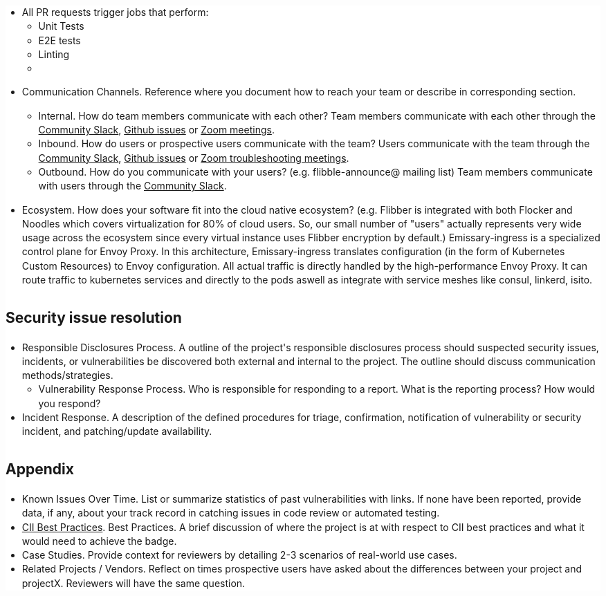   - All PR requests trigger jobs that perform:
    - Unit Tests
    - E2E tests
    - Linting
    - 

* Communication Channels. Reference where you document how to reach your team or
  describe in corresponding section.
  * Internal. How do team members communicate with each other?
    Team members communicate with each other through the [Community Slack](https://a8r.io/slack), [Github issues](https://github.com/emissary-ingress/emissary/issues) or [Zoom meetings](https://ambassadorlabs.zoom.us/j/86139262248?pwd=bzZlcU96WjAxN2E1RFZFZXJXZ1FwQT09).
  * Inbound. How do users or prospective users communicate with the team?
    Users communicate with the team through the [Community Slack](https://a8r.io/slack), [Github issues](https://github.com/emissary-ingress/emissary/issues) or [Zoom troubleshooting meetings](https://us02web.zoom.us/j/83032365622).
  * Outbound. How do you communicate with your users? (e.g. flibble-announce@
    mailing list)
    Team members communicate with users through the [Community Slack](https://a8r.io/slack).

* Ecosystem. How does your software fit into the cloud native ecosystem?  (e.g.
  Flibber is integrated with both Flocker and Noodles which covers
virtualization for 80% of cloud users. So, our small number of "users" actually
represents very wide usage across the ecosystem since every virtual instance uses
Flibber encryption by default.)
 Emissary-ingress is a specialized control plane for Envoy Proxy. In this architecture, Emissary-ingress translates configuration (in the form of Kubernetes Custom Resources) to Envoy configuration. All actual traffic is directly handled by the high-performance Envoy Proxy. It can route traffic to kubernetes services and directly to the pods aswell as integrate with service meshes like consul, linkerd, isito.

## Security issue resolution

* Responsible Disclosures Process. A outline of the project's responsible
  disclosures process should suspected security issues, incidents, or
vulnerabilities be discovered both external and internal to the project. The
outline should discuss communication methods/strategies.
  * Vulnerability Response Process. Who is responsible for responding to a
    report. What is the reporting process? How would you respond?
* Incident Response. A description of the defined procedures for triage,
  confirmation, notification of vulnerability or security incident, and
patching/update availability.

## Appendix

* Known Issues Over Time. List or summarize statistics of past vulnerabilities
  with links. If none have been reported, provide data, if any, about your track
record in catching issues in code review or automated testing.
* [CII Best Practices](https://www.coreinfrastructure.org/programs/best-practices-program/).
  Best Practices. A brief discussion of where the project is at
  with respect to CII best practices and what it would need to
  achieve the badge.
* Case Studies. Provide context for reviewers by detailing 2-3 scenarios of
  real-world use cases.
* Related Projects / Vendors. Reflect on times prospective users have asked
  about the differences between your project and projectX. Reviewers will have
the same question.

